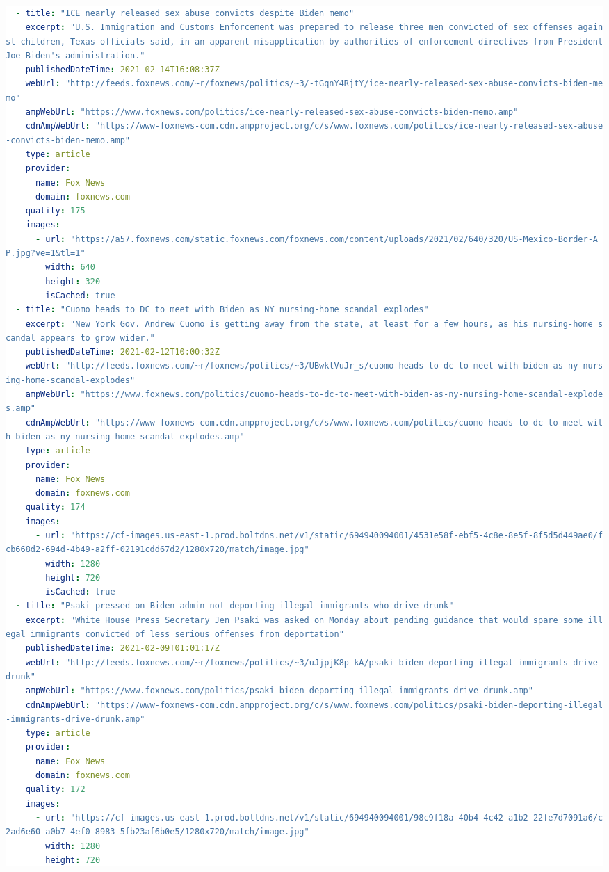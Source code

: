 ```yaml
  - title: "ICE nearly released sex abuse convicts despite Biden memo"
    excerpt: "U.S. Immigration and Customs Enforcement was prepared to release three men convicted of sex offenses against children, Texas officials said, in an apparent misapplication by authorities of enforcement directives from President Joe Biden's administration."
    publishedDateTime: 2021-02-14T16:08:37Z
    webUrl: "http://feeds.foxnews.com/~r/foxnews/politics/~3/-tGqnY4RjtY/ice-nearly-released-sex-abuse-convicts-biden-memo"
    ampWebUrl: "https://www.foxnews.com/politics/ice-nearly-released-sex-abuse-convicts-biden-memo.amp"
    cdnAmpWebUrl: "https://www-foxnews-com.cdn.ampproject.org/c/s/www.foxnews.com/politics/ice-nearly-released-sex-abuse-convicts-biden-memo.amp"
    type: article
    provider:
      name: Fox News
      domain: foxnews.com
    quality: 175
    images:
      - url: "https://a57.foxnews.com/static.foxnews.com/foxnews.com/content/uploads/2021/02/640/320/US-Mexico-Border-AP.jpg?ve=1&tl=1"
        width: 640
        height: 320
        isCached: true
  - title: "Cuomo heads to DC to meet with Biden as NY nursing-home scandal explodes"
    excerpt: "New York Gov. Andrew Cuomo is getting away from the state, at least for a few hours, as his nursing-home scandal appears to grow wider."
    publishedDateTime: 2021-02-12T10:00:32Z
    webUrl: "http://feeds.foxnews.com/~r/foxnews/politics/~3/UBwklVuJr_s/cuomo-heads-to-dc-to-meet-with-biden-as-ny-nursing-home-scandal-explodes"
    ampWebUrl: "https://www.foxnews.com/politics/cuomo-heads-to-dc-to-meet-with-biden-as-ny-nursing-home-scandal-explodes.amp"
    cdnAmpWebUrl: "https://www-foxnews-com.cdn.ampproject.org/c/s/www.foxnews.com/politics/cuomo-heads-to-dc-to-meet-with-biden-as-ny-nursing-home-scandal-explodes.amp"
    type: article
    provider:
      name: Fox News
      domain: foxnews.com
    quality: 174
    images:
      - url: "https://cf-images.us-east-1.prod.boltdns.net/v1/static/694940094001/4531e58f-ebf5-4c8e-8e5f-8f5d5d449ae0/fcb668d2-694d-4b49-a2ff-02191cdd67d2/1280x720/match/image.jpg"
        width: 1280
        height: 720
        isCached: true
  - title: "Psaki pressed on Biden admin not deporting illegal immigrants who drive drunk"
    excerpt: "White House Press Secretary Jen Psaki was asked on Monday about pending guidance that would spare some illegal immigrants convicted of less serious offenses from deportation"
    publishedDateTime: 2021-02-09T01:01:17Z
    webUrl: "http://feeds.foxnews.com/~r/foxnews/politics/~3/uJjpjK8p-kA/psaki-biden-deporting-illegal-immigrants-drive-drunk"
    ampWebUrl: "https://www.foxnews.com/politics/psaki-biden-deporting-illegal-immigrants-drive-drunk.amp"
    cdnAmpWebUrl: "https://www-foxnews-com.cdn.ampproject.org/c/s/www.foxnews.com/politics/psaki-biden-deporting-illegal-immigrants-drive-drunk.amp"
    type: article
    provider:
      name: Fox News
      domain: foxnews.com
    quality: 172
    images:
      - url: "https://cf-images.us-east-1.prod.boltdns.net/v1/static/694940094001/98c9f18a-40b4-4c42-a1b2-22fe7d7091a6/c2ad6e60-a0b7-4ef0-8983-5fb23af6b0e5/1280x720/match/image.jpg"
        width: 1280
        height: 720
```